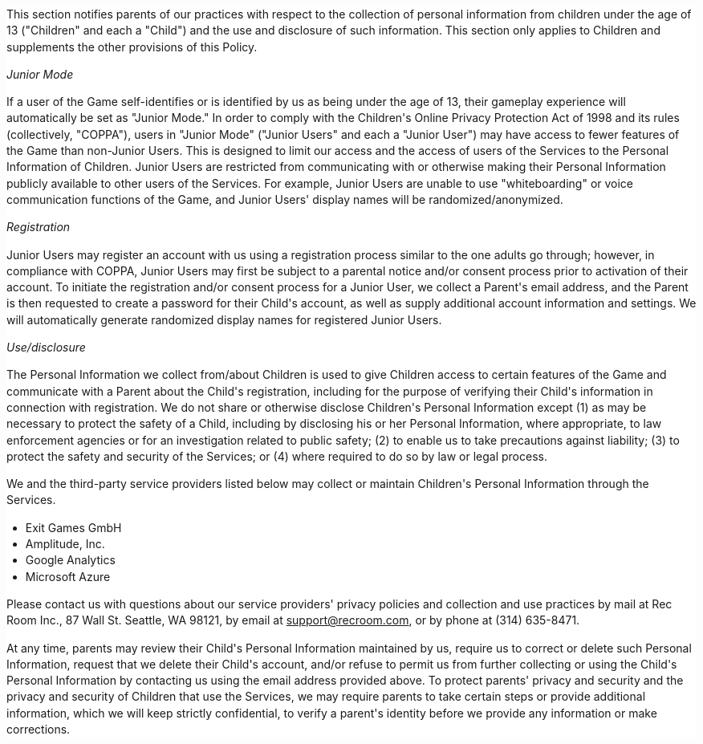 This section notifies parents of our practices with respect to the collection of personal information from children under the age of 13 ("Children" and each a "Child") and the use and disclosure of such information. This section only applies to Children and supplements the other provisions of this Policy.

_Junior Mode_

If a user of the Game self-identifies or is identified by us as being under the age of 13, their gameplay experience will automatically be set as "Junior Mode." In order to comply with the Children's Online Privacy Protection Act of 1998 and its rules (collectively, "COPPA"), users in "Junior Mode" ("Junior Users" and each a "Junior User") may have access to fewer features of the Game than non-Junior Users. This is designed to limit our access and the access of users of the Services to the Personal Information of Children. Junior Users are restricted from communicating with or otherwise making their Personal Information publicly available to other users of the Services. For example, Junior Users are unable to use "whiteboarding" or voice communication functions of the Game, and Junior Users' display names will be randomized/anonymized.

_Registration_

Junior Users may register an account with us using a registration process similar to the one adults go through; however, in compliance with COPPA, Junior Users may first be subject to a parental notice and/or consent process prior to activation of their account. To initiate the registration and/or consent process for a Junior User, we collect a Parent's email address, and the Parent is then requested to create a password for their Child's account, as well as supply additional account information and settings. We will automatically generate randomized display names for registered Junior Users.

_Use/disclosure_

The Personal Information we collect from/about Children is used to give Children access to certain features of the Game and communicate with a Parent about the Child's registration, including for the purpose of verifying their Child's information in connection with registration. We do not share or otherwise disclose Children's Personal Information except (1) as may be necessary to protect the safety of a Child, including by disclosing his or her Personal Information, where appropriate, to law enforcement agencies or for an investigation related to public safety; (2) to enable us to take precautions against liability; (3) to protect the safety and security of the Services; or (4) where required to do so by law or legal process.

We and the third-party service providers listed below may collect or maintain Children's Personal Information through the Services.

- Exit Games GmbH
- Amplitude, Inc.
- Google Analytics
- Microsoft Azure

Please contact us with questions about our service providers' privacy policies and collection and use practices by mail at Rec Room Inc., 87 Wall St. Seattle, WA 98121, by email at [support@recroom.com](mailto:support@recroom.com), or by phone at (314) 635-8471.

At any time, parents may review their Child's Personal Information maintained by us, require us to correct or delete such Personal Information, request that we delete their Child's account, and/or refuse to permit us from further collecting or using the Child's Personal Information by contacting us using the email address provided above. To protect parents' privacy and security and the privacy and security of Children that use the Services, we may require parents to take certain steps or provide additional information, which we will keep strictly confidential, to verify a parent's identity before we provide any information or make corrections.
